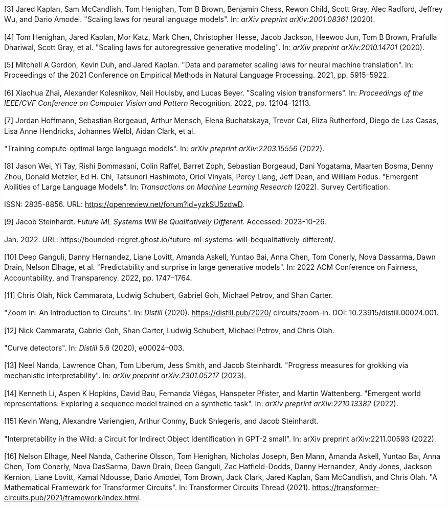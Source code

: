 [3] Jared Kaplan, Sam McCandlish, Tom Henighan, Tom B Brown, Benjamin Chess, Rewon Child, Scott Gray, Alec Radford, Jeffrey Wu, and Dario Amodei. "Scaling laws for neural language models". In: *arXiv preprint arXiv:2001.08361* (2020).

[4] Tom Henighan, Jared Kaplan, Mor Katz, Mark Chen, Christopher Hesse, Jacob Jackson, Heewoo Jun, Tom B Brown, Prafulla Dhariwal, Scott Gray, et al. "Scaling laws for autoregressive generative modeling". In: *arXiv preprint arXiv:2010.14701* (2020).

[5] Mitchell A Gordon, Kevin Duh, and Jared Kaplan. "Data and parameter scaling laws for neural machine translation". In: Proceedings of the 2021 Conference on Empirical Methods in Natural Language Processing. 2021, pp. 5915–5922.

[6] Xiaohua Zhai, Alexander Kolesnikov, Neil Houlsby, and Lucas Beyer. "Scaling vision transformers". In: *Proceedings of the IEEE/CVF Conference on Computer Vision and Pattern* Recognition. 2022, pp. 12104–12113.

[7] Jordan Hoffmann, Sebastian Borgeaud, Arthur Mensch, Elena Buchatskaya, Trevor Cai, Eliza Rutherford, Diego de Las Casas, Lisa Anne Hendricks, Johannes Welbl, Aidan Clark, et al.

"Training compute-optimal large language models". In: *arXiv preprint arXiv:2203.15556*
(2022).

[8] Jason Wei, Yi Tay, Rishi Bommasani, Colin Raffel, Barret Zoph, Sebastian Borgeaud, Dani Yogatama, Maarten Bosma, Denny Zhou, Donald Metzler, Ed H. Chi, Tatsunori Hashimoto, Oriol Vinyals, Percy Liang, Jeff Dean, and William Fedus. "Emergent Abilities of Large Language Models". In: *Transactions on Machine Learning Research* (2022). Survey Certification.

ISSN: 2835-8856. URL: https://openreview.net/forum?id=yzkSU5zdwD.

[9] Jacob Steinhardt. *Future ML Systems Will Be Qualitatively Different*. Accessed: 2023-10-26.

Jan. 2022. URL: https://bounded-regret.ghost.io/future-ml-systems-will-bequalitatively-different/.

[10] Deep Ganguli, Danny Hernandez, Liane Lovitt, Amanda Askell, Yuntao Bai, Anna Chen, Tom Conerly, Nova Dassarma, Dawn Drain, Nelson Elhage, et al. "Predictability and surprise in large generative models". In: 2022 ACM Conference on Fairness, Accountability, and Transparency. 2022, pp. 1747–1764.

[11] Chris Olah, Nick Cammarata, Ludwig Schubert, Gabriel Goh, Michael Petrov, and Shan Carter.

"Zoom In: An Introduction to Circuits". In: *Distill* (2020). https://distill.pub/2020/
circuits/zoom-in. DOI: 10.23915/distill.00024.001.

[12] Nick Cammarata, Gabriel Goh, Shan Carter, Ludwig Schubert, Michael Petrov, and Chris Olah.

"Curve detectors". In: *Distill* 5.6 (2020), e00024–003.

[13] Neel Nanda, Lawrence Chan, Tom Liberum, Jess Smith, and Jacob Steinhardt. "Progress measures for grokking via mechanistic interpretability". In: *arXiv preprint arXiv:2301.05217*
(2023).

[14] Kenneth Li, Aspen K Hopkins, David Bau, Fernanda Viégas, Hanspeter Pfister, and Martin Wattenberg. "Emergent world representations: Exploring a sequence model trained on a synthetic task". In: *arXiv preprint arXiv:2210.13382* (2022).

[15] Kevin Wang, Alexandre Variengien, Arthur Conmy, Buck Shlegeris, and Jacob Steinhardt.

"Interpretability in the Wild: a Circuit for Indirect Object Identification in GPT-2 small". In:
arXiv preprint arXiv:2211.00593 (2022).

[16] Nelson Elhage, Neel Nanda, Catherine Olsson, Tom Henighan, Nicholas Joseph, Ben Mann, Amanda Askell, Yuntao Bai, Anna Chen, Tom Conerly, Nova DasSarma, Dawn Drain, Deep Ganguli, Zac Hatfield-Dodds, Danny Hernandez, Andy Jones, Jackson Kernion, Liane Lovitt, Kamal Ndousse, Dario Amodei, Tom Brown, Jack Clark, Jared Kaplan, Sam McCandlish, and Chris Olah. "A Mathematical Framework for Transformer Circuits". In: Transformer Circuits Thread (2021). https://transformer-circuits.pub/2021/framework/index.html.
